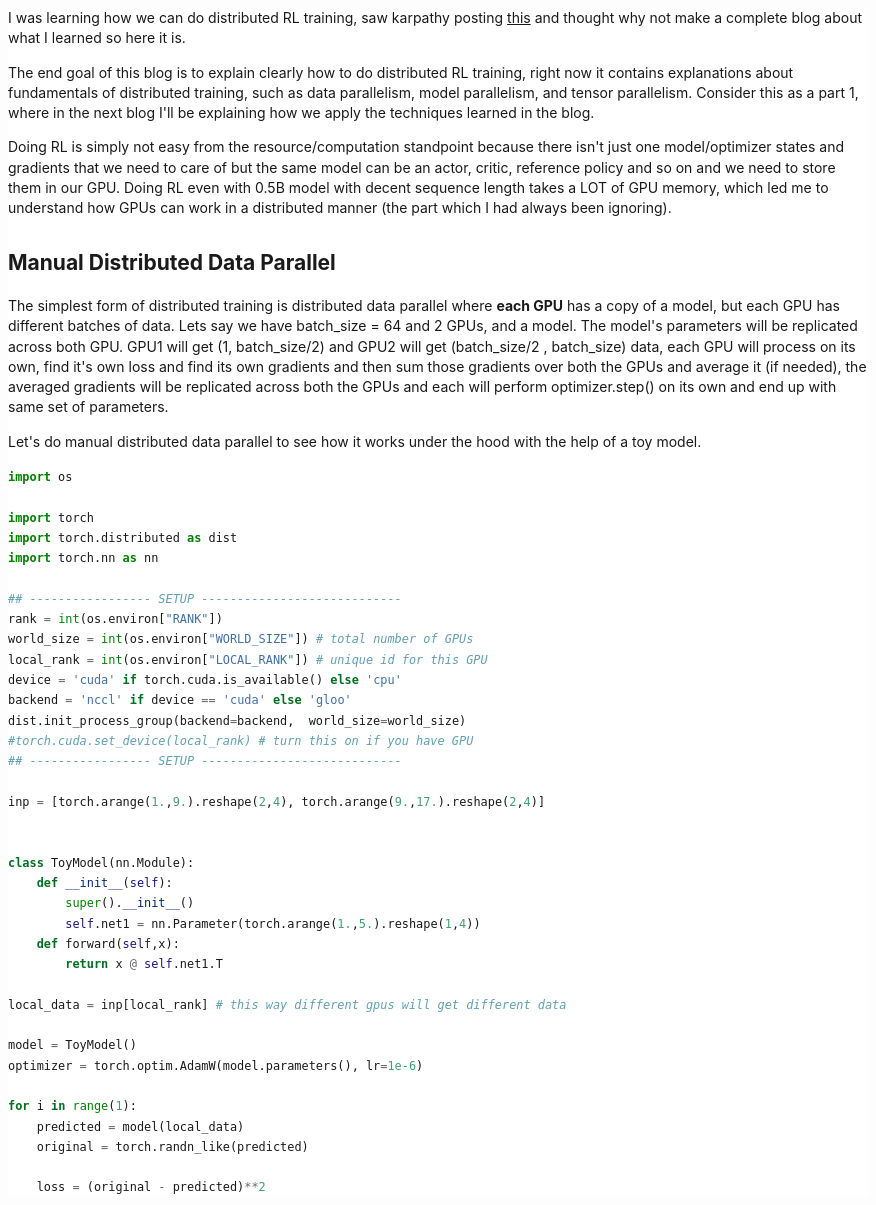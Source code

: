 I was learning how we can do distributed RL training, saw karpathy posting [this](https://x.com/karpathy/status/1952076108565991588) and thought why not make a complete blog about what I learned so here it is.

The end goal of this blog is to explain clearly how to do distributed RL training, right now it contains explanations about fundamentals of distributed training, such as data parallelism, model parallelism, and tensor parallelism. Consider this as a part 1, where in the next blog I'll be explaining how we apply the techniques learned in the blog.

Doing RL is simply not easy from the resource/computation standpoint because there isn't just one model/optimizer states and gradients that we need to care of but the same model can be an actor, critic, reference policy and so on and we need to store them in our GPU. Doing RL even with 0.5B model with decent sequence length takes a LOT of GPU memory, which led me to understand how GPUs can work in a distributed manner (the part which I had always been ignoring).

## Manual Distributed Data Parallel

The simplest form of distributed training is distributed data parallel where **each GPU** has a copy of a model, but each GPU has different batches of data. Lets say we have batch_size = 64 and 2 GPUs, and a model. The model's parameters will be replicated across both GPU. GPU1 will get (1, batch_size/2) and GPU2 will get (batch_size/2 , batch_size) data, each GPU will process on its own, find it's own loss and find its own gradients and then sum those gradients over both the GPUs and average it (if needed), the averaged gradients will be replicated across both the GPUs and each will perform optimizer.step() on its own and end up with same set of parameters.

Let's do manual distributed data parallel to see how it works under the hood with the help of a toy model.

```python
import os

import torch
import torch.distributed as dist
import torch.nn as nn

## ----------------- SETUP ----------------------------
rank = int(os.environ["RANK"])
world_size = int(os.environ["WORLD_SIZE"]) # total number of GPUs
local_rank = int(os.environ["LOCAL_RANK"]) # unique id for this GPU
device = 'cuda' if torch.cuda.is_available() else 'cpu'
backend = 'nccl' if device == 'cuda' else 'gloo'
dist.init_process_group(backend=backend,  world_size=world_size)
#torch.cuda.set_device(local_rank) # turn this on if you have GPU
## ----------------- SETUP ----------------------------

inp = [torch.arange(1.,9.).reshape(2,4), torch.arange(9.,17.).reshape(2,4)]


class ToyModel(nn.Module):
    def __init__(self):
        super().__init__()
        self.net1 = nn.Parameter(torch.arange(1.,5.).reshape(1,4))
    def forward(self,x):
        return x @ self.net1.T

local_data = inp[local_rank] # this way different gpus will get different data

model = ToyModel()
optimizer = torch.optim.AdamW(model.parameters(), lr=1e-6)

for i in range(1):
    predicted = model(local_data)
    original = torch.randn_like(predicted)

    loss = (original - predicted)**2
```